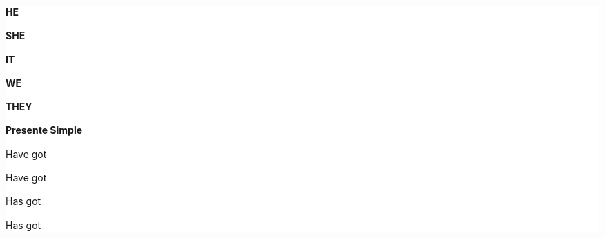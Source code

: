 <td >

**HE**

</td>

<td >

**SHE**

</td>

<td >

**IT**

</td>

<td >

**WE**

</td>

<td >

**THEY**

</td>

</tr>

</tbody>

<tbody>

<tr>

<td>

**Presente Simple**

</td>

<td >

Have got

</td>

<td >

Have got

</td>

<td >

Has got

</td>

<td >

Has got
